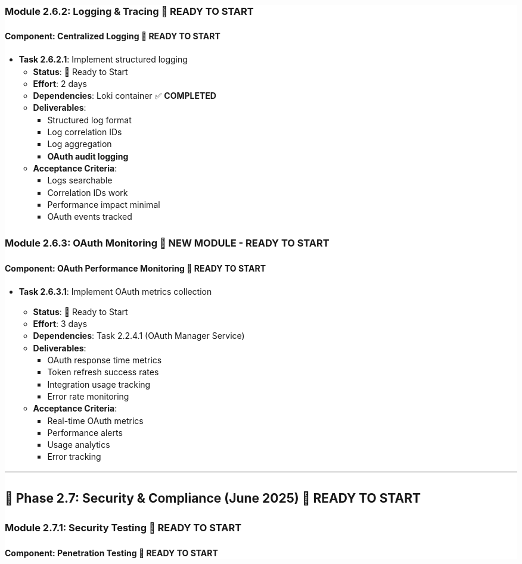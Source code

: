 ### **Module 2.6.2: Logging & Tracing** 🚀 **READY TO START**

#### **Component: Centralized Logging** 🚀 **READY TO START**

- **Task 2.6.2.1**: Implement structured logging
  - **Status**: 🚀 Ready to Start
  - **Effort**: 2 days
  - **Dependencies**: Loki container ✅ **COMPLETED**
  - **Deliverables**:
    - Structured log format
    - Log correlation IDs
    - Log aggregation
    - **OAuth audit logging**
  - **Acceptance Criteria**:
    - Logs searchable
    - Correlation IDs work
    - Performance impact minimal
    - OAuth events tracked

### **Module 2.6.3: OAuth Monitoring** 🚀 **NEW MODULE - READY TO START**

#### **Component: OAuth Performance Monitoring** 🚀 **READY TO START**

- **Task 2.6.3.1**: Implement OAuth metrics collection

  - **Status**: 🚀 Ready to Start
  - **Effort**: 3 days
  - **Dependencies**: Task 2.2.4.1 (OAuth Manager Service)
  - **Deliverables**:
    - OAuth response time metrics
    - Token refresh success rates
    - Integration usage tracking
    - Error rate monitoring
  - **Acceptance Criteria**:
    - Real-time OAuth metrics
    - Performance alerts
    - Usage analytics
    - Error tracking

---

## **🎯 Phase 2.7: Security & Compliance (June 2025)** 🚀 **READY TO START**

### **Module 2.7.1: Security Testing** 🚀 **READY TO START**

#### **Component: Penetration Testing** 🚀 **READY TO START**
